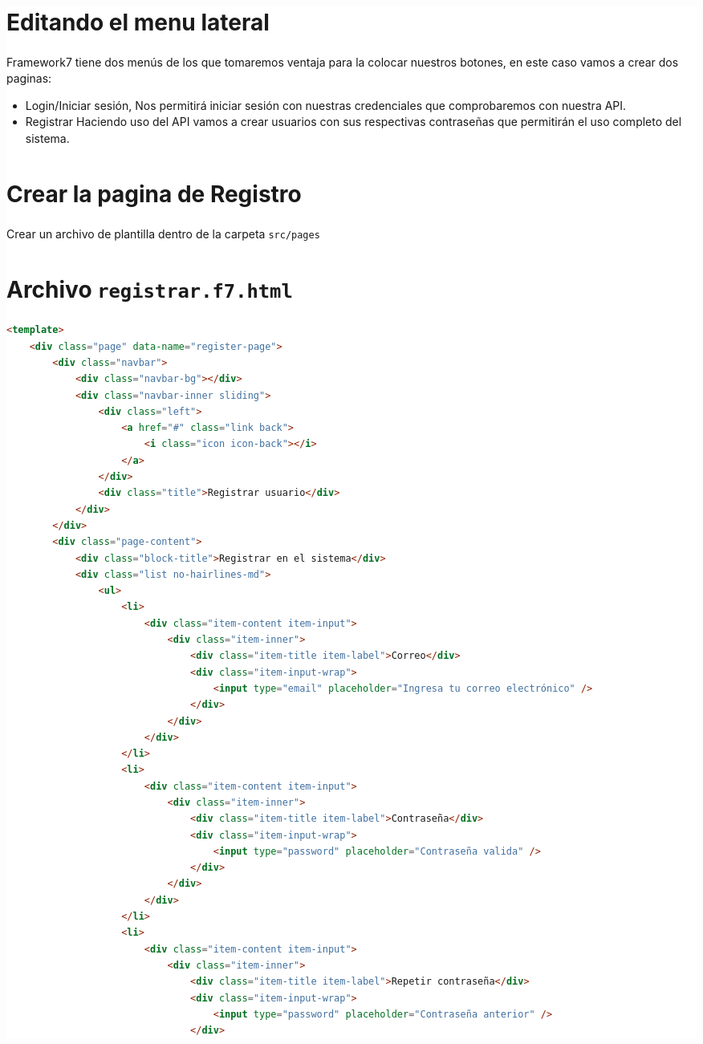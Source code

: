 # Editando el menu lateral

Framework7 tiene dos menús de los que tomaremos ventaja para la colocar nuestros botones, en este caso vamos a crear dos paginas:

+ Login/Iniciar sesión, Nos permitirá iniciar sesión con nuestras credenciales que comprobaremos con nuestra API.
+ Registrar Haciendo uso del API vamos a crear usuarios con sus respectivas contraseñas que permitirán el uso completo del sistema.

# Crear la pagina de Registro

Crear un archivo de plantilla dentro de la carpeta `src/pages`

# Archivo `registrar.f7.html`

```html
<template>
    <div class="page" data-name="register-page">
        <div class="navbar">
            <div class="navbar-bg"></div>
            <div class="navbar-inner sliding">
                <div class="left">
                    <a href="#" class="link back">
                        <i class="icon icon-back"></i>
                    </a>
                </div>
                <div class="title">Registrar usuario</div>
            </div>
        </div>
        <div class="page-content">
            <div class="block-title">Registrar en el sistema</div>
            <div class="list no-hairlines-md">
                <ul>
                    <li>
                        <div class="item-content item-input">
                            <div class="item-inner">
                                <div class="item-title item-label">Correo</div>
                                <div class="item-input-wrap">
                                    <input type="email" placeholder="Ingresa tu correo electrónico" />
                                </div>
                            </div>
                        </div>
                    </li>
                    <li>
                        <div class="item-content item-input">
                            <div class="item-inner">
                                <div class="item-title item-label">Contraseña</div>
                                <div class="item-input-wrap">
                                    <input type="password" placeholder="Contraseña valida" />
                                </div>
                            </div>
                        </div>
                    </li>
                    <li>
                        <div class="item-content item-input">
                            <div class="item-inner">
                                <div class="item-title item-label">Repetir contraseña</div>
                                <div class="item-input-wrap">
                                    <input type="password" placeholder="Contraseña anterior" />
                                </div>
```
